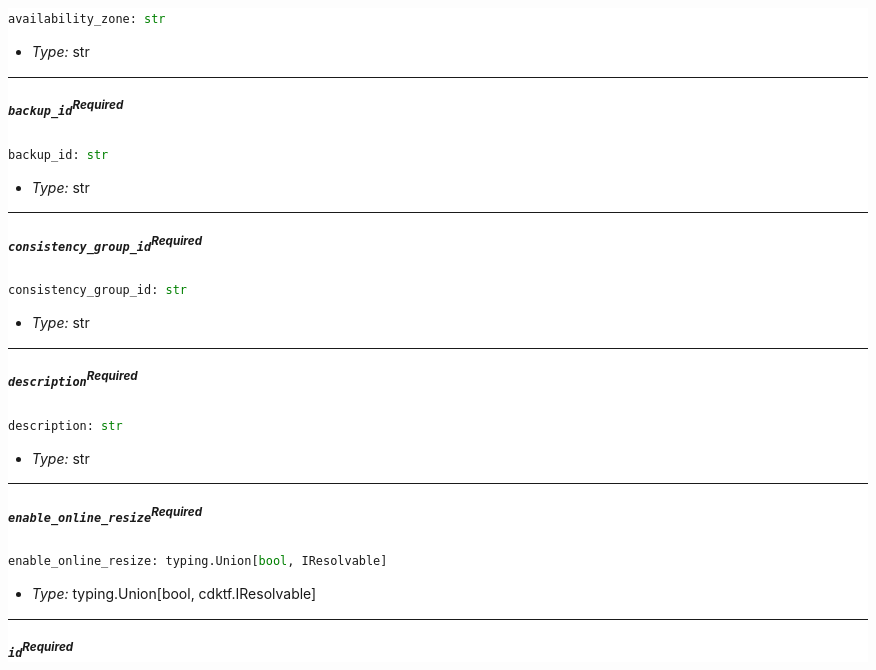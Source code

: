 ```python
availability_zone: str
```

- *Type:* str

---

##### `backup_id`<sup>Required</sup> <a name="backup_id" id="@ithings/cdktf-provider-openstack.blockstorageVolumeV3.BlockstorageVolumeV3.property.backupId"></a>

```python
backup_id: str
```

- *Type:* str

---

##### `consistency_group_id`<sup>Required</sup> <a name="consistency_group_id" id="@ithings/cdktf-provider-openstack.blockstorageVolumeV3.BlockstorageVolumeV3.property.consistencyGroupId"></a>

```python
consistency_group_id: str
```

- *Type:* str

---

##### `description`<sup>Required</sup> <a name="description" id="@ithings/cdktf-provider-openstack.blockstorageVolumeV3.BlockstorageVolumeV3.property.description"></a>

```python
description: str
```

- *Type:* str

---

##### `enable_online_resize`<sup>Required</sup> <a name="enable_online_resize" id="@ithings/cdktf-provider-openstack.blockstorageVolumeV3.BlockstorageVolumeV3.property.enableOnlineResize"></a>

```python
enable_online_resize: typing.Union[bool, IResolvable]
```

- *Type:* typing.Union[bool, cdktf.IResolvable]

---

##### `id`<sup>Required</sup> <a name="id" id="@ithings/cdktf-provider-openstack.blockstorageVolumeV3.BlockstorageVolumeV3.property.id"></a>
